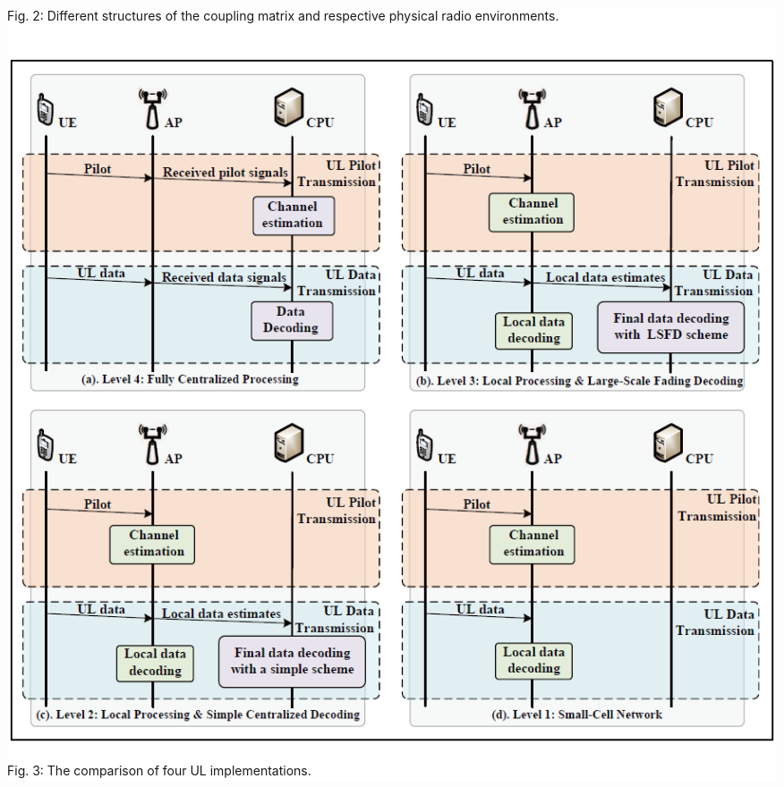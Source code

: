 Fig. 2: Different structures of the coupling matrix and respective physical radio environments.

<br/><img src='/images/Paper/Paper4/Fig3.png' width = "900">

Fig. 3: The comparison of four UL implementations.

